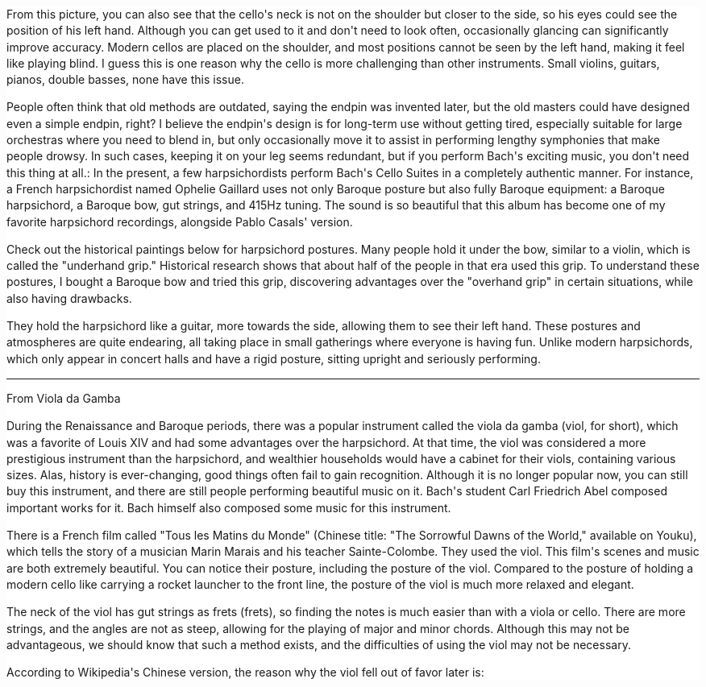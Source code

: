 From this picture, you can also see that the cello's neck is not on the shoulder but closer to the side, so his eyes could see the position of his left hand. Although you can get used to it and don't need to look often, occasionally glancing can significantly improve accuracy. Modern cellos are placed on the shoulder, and most positions cannot be seen by the left hand, making it feel like playing blind. I guess this is one reason why the cello is more challenging than other instruments. Small violins, guitars, pianos, double basses, none have this issue.

People often think that old methods are outdated, saying the endpin was invented later, but the old masters could have designed even a simple endpin, right? I believe the endpin's design is for long-term use without getting tired, especially suitable for large orchestras where you need to blend in, but only occasionally move it to assist in performing lengthy symphonies that make people drowsy. In such cases, keeping it on your leg seems redundant, but if you perform Bach's exciting music, you don't need this thing at all.: In the present, a few harpsichordists perform Bach's Cello Suites in a completely authentic manner. For instance, a French harpsichordist named Ophelie Gaillard uses not only Baroque posture but also fully Baroque equipment: a Baroque harpsichord, a Baroque bow, gut strings, and 415Hz tuning. The sound is so beautiful that this album has become one of my favorite harpsichord recordings, alongside Pablo Casals' version.

Check out the historical paintings below for harpsichord postures. Many people hold it under the bow, similar to a violin, which is called the "underhand grip." Historical research shows that about half of the people in that era used this grip. To understand these postures, I bought a Baroque bow and tried this grip, discovering advantages over the "overhand grip" in certain situations, while also having drawbacks.

They hold the harpsichord like a guitar, more towards the side, allowing them to see their left hand. These postures and atmospheres are quite endearing, all taking place in small gatherings where everyone is having fun. Unlike modern harpsichords, which only appear in concert halls and have a rigid posture, sitting upright and seriously performing.

---

From Viola da Gamba

During the Renaissance and Baroque periods, there was a popular instrument called the viola da gamba (viol, for short), which was a favorite of Louis XIV and had some advantages over the harpsichord. At that time, the viol was considered a more prestigious instrument than the harpsichord, and wealthier households would have a cabinet for their viols, containing various sizes. Alas, history is ever-changing, good things often fail to gain recognition. Although it is no longer popular now, you can still buy this instrument, and there are still people performing beautiful music on it. Bach's student Carl Friedrich Abel composed important works for it. Bach himself also composed some music for this instrument.

There is a French film called "Tous les Matins du Monde" (Chinese title: "The Sorrowful Dawns of the World," available on Youku), which tells the story of a musician Marin Marais and his teacher Sainte-Colombe. They used the viol. This film's scenes and music are both extremely beautiful. You can notice their posture, including the posture of the viol. Compared to the posture of holding a modern cello like carrying a rocket launcher to the front line, the posture of the viol is much more relaxed and elegant.

The neck of the viol has gut strings as frets (frets), so finding the notes is much easier than with a viola or cello. There are more strings, and the angles are not as steep, allowing for the playing of major and minor chords. Although this may not be advantageous, we should know that such a method exists, and the difficulties of using the viol may not be necessary.

According to Wikipedia's Chinese version, the reason why the viol fell out of favor later is:
